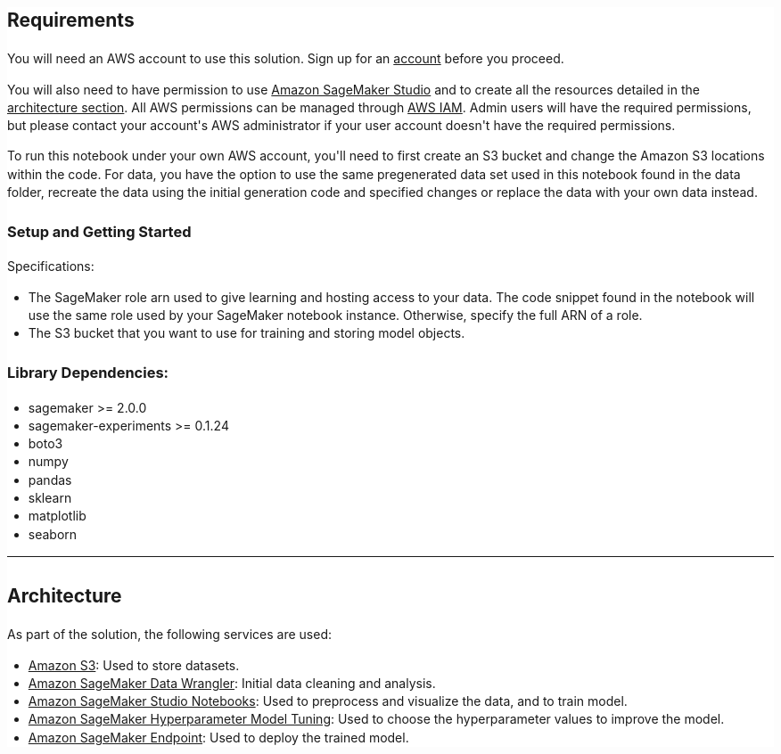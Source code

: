 ## Requirements

You will need an AWS account to use this solution. Sign up for an [account](https://aws.amazon.com/) before you proceed. 

You will also need to have permission to use [Amazon SageMaker Studio](https://docs.aws.amazon.com/sagemaker/latest/dg/gs-studio.html) and to create all the resources detailed in the [architecture section](#architecture). All AWS permissions can be managed through [AWS IAM](https://aws.amazon.com/iam/). Admin users will have the required permissions, but please contact your account's AWS administrator if your user account doesn't have the required permissions.

To run this notebook under your own AWS account, you'll need to first create an S3 bucket and change the Amazon S3 locations within the code. For data, you have the option to use the same pregenerated data set used in this notebook found in the data folder, recreate the data using the initial generation code and specified changes or replace the data with your own data instead.

### Setup and Getting Started

Specifications:
* The SageMaker role arn used to give learning and hosting access to your data. The code snippet found in the notebook will use the same role used by your SageMaker notebook instance. Otherwise, specify the full ARN of a role.
* The S3 bucket that you want to use for training and storing model objects.

### Library Dependencies:
* sagemaker >= 2.0.0
* sagemaker-experiments >= 0.1.24
* boto3
* numpy 
* pandas
* sklearn 
* matplotlib 
* seaborn


----
## Architecture

As part of the solution, the following services are used:

* [Amazon S3](https://aws.amazon.com/s3/): Used to store datasets.
* [Amazon SageMaker Data Wrangler](): Initial data cleaning and analysis. 
* [Amazon SageMaker Studio Notebooks](https://aws.amazon.com/sagemaker/): Used to preprocess and visualize the data, and to train model.
* [Amazon SageMaker Hyperparameter Model Tuning](https://docs.aws.amazon.com/sagemaker/latest/dg/automatic-model-tuning.html): Used to choose the hyperparameter values to improve the model.
* [Amazon SageMaker Endpoint](https://aws.amazon.com/sagemaker/): Used to deploy the trained model.
